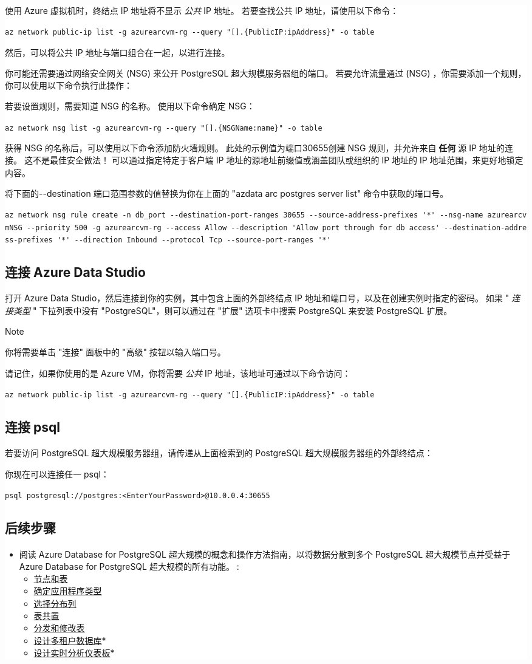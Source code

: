 使用 Azure 虚拟机时，终结点 IP 地址将不显示 _公共_ IP 地址。 若要查找公共 IP 地址，请使用以下命令：

```azurecli
az network public-ip list -g azurearcvm-rg --query "[].{PublicIP:ipAddress}" -o table
```

然后，可以将公共 IP 地址与端口组合在一起，以进行连接。

你可能还需要通过网络安全网关 (NSG) 来公开 PostgreSQL 超大规模服务器组的端口。 若要允许流量通过 (NSG) ，你需要添加一个规则，你可以使用以下命令执行此操作：

若要设置规则，需要知道 NSG 的名称。 使用以下命令确定 NSG：

```azurecli
az network nsg list -g azurearcvm-rg --query "[].{NSGName:name}" -o table
```

获得 NSG 的名称后，可以使用以下命令添加防火墙规则。 此处的示例值为端口30655创建 NSG 规则，并允许来自 **任何** 源 IP 地址的连接。  这不是最佳安全做法！  可以通过指定特定于客户端 IP 地址的源地址前缀值或涵盖团队或组织的 IP 地址的 IP 地址范围，来更好地锁定内容。

将下面的--destination 端口范围参数的值替换为你在上面的 "azdata arc postgres server list" 命令中获取的端口号。

```azurecli
az network nsg rule create -n db_port --destination-port-ranges 30655 --source-address-prefixes '*' --nsg-name azurearcvmNSG --priority 500 -g azurearcvm-rg --access Allow --description 'Allow port through for db access' --destination-address-prefixes '*' --direction Inbound --protocol Tcp --source-port-ranges '*'
```

## <a name="connect-with-azure-data-studio"></a>连接 Azure Data Studio

打开 Azure Data Studio，然后连接到你的实例，其中包含上面的外部终结点 IP 地址和端口号，以及在创建实例时指定的密码。  如果 " *连接类型* " 下拉列表中没有 "PostgreSQL"，则可以通过在 "扩展" 选项卡中搜索 PostgreSQL 来安装 PostgreSQL 扩展。

> [!NOTE]
> 你将需要单击 "连接" 面板中的 "高级" 按钮以输入端口号。

请记住，如果你使用的是 Azure VM，你将需要 _公共_ IP 地址，该地址可通过以下命令访问：

```azurecli
az network public-ip list -g azurearcvm-rg --query "[].{PublicIP:ipAddress}" -o table
```

## <a name="connect-with-psql"></a>连接 psql

若要访问 PostgreSQL 超大规模服务器组，请传递从上面检索到的 PostgreSQL 超大规模服务器组的外部终结点：

你现在可以连接任一 psql：

```console
psql postgresql://postgres:<EnterYourPassword>@10.0.0.4:30655
```

## <a name="next-steps"></a>后续步骤

- 阅读 Azure Database for PostgreSQL 超大规模的概念和操作方法指南，以将数据分散到多个 PostgreSQL 超大规模节点并受益于 Azure Database for PostgreSQL 超大规模的所有功能。 :
    * [节点和表](../../postgresql/concepts-hyperscale-nodes.md)
    * [确定应用程序类型](../../postgresql/concepts-hyperscale-app-type.md)
    * [选择分布列](../../postgresql/concepts-hyperscale-choose-distribution-column.md)
    * [表共置](../../postgresql/concepts-hyperscale-colocation.md)
    * [分发和修改表](../../postgresql/howto-hyperscale-modify-distributed-tables.md)
    * [设计多租户数据库](../../postgresql/tutorial-design-database-hyperscale-multi-tenant.md)*
    * [设计实时分析仪表板](../../postgresql/tutorial-design-database-hyperscale-realtime.md)*
